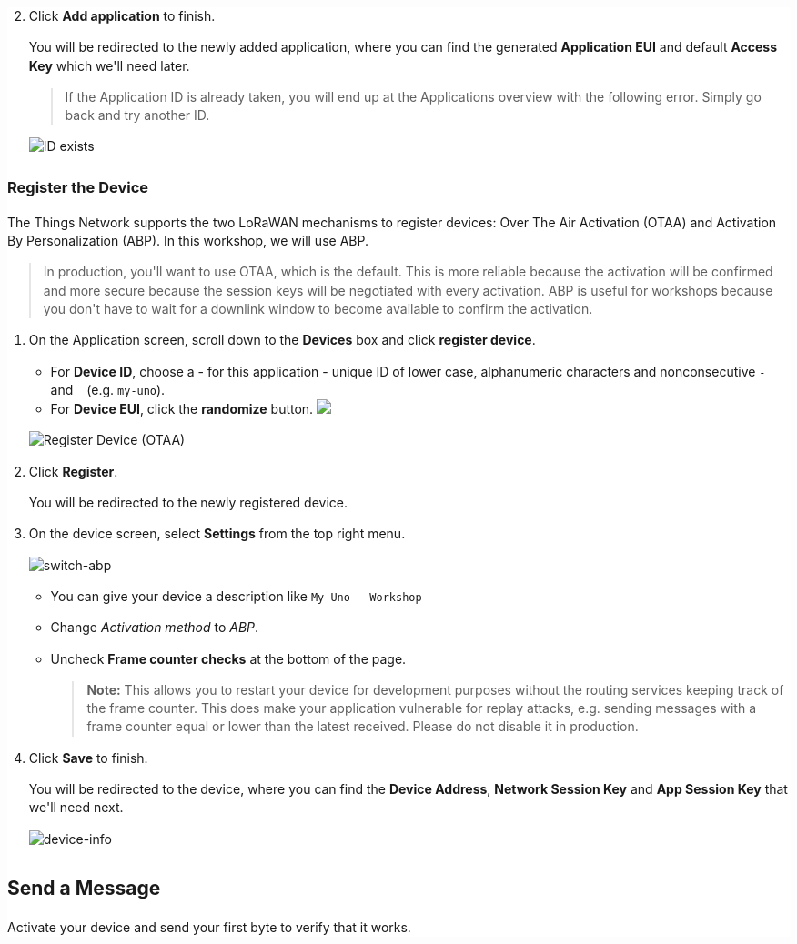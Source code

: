 2.  Click **Add application** to finish.

    You will be redirected to the newly added application, where you can find the generated **Application EUI** and default **Access Key** which we'll need later.
    
    > If the Application ID is already taken, you will end up at the Applications overview with the following error. Simply go back and try another ID.
    
    ![ID exists](media/id-exists.png)    

### Register the Device

The Things Network supports the two LoRaWAN mechanisms to register devices: Over The Air Activation (OTAA) and Activation By Personalization (ABP). In this workshop, we will use ABP.

> In production, you'll want to use OTAA, which is the default. This is more reliable because the activation will be confirmed and more secure because the session keys will be negotiated with every activation. ABP is useful for workshops because you don't have to wait for a downlink window to become available to confirm the activation.

1.  On the Application screen, scroll down to the **Devices** box and click **register device**.

    * For **Device ID**, choose a - for this application - unique ID of lower case, alphanumeric characters and nonconsecutive `-` and `_` (e.g. `my-uno`).
    * For **Device EUI**, click the **randomize** button. <img src="media/randomize.png" height="20">

    ![Register Device (OTAA)](media/register_device.png)

2.  Click **Register**.

    You will be redirected to the newly registered device.
    
3.  On the device screen, select **Settings** from the top right menu.

    ![switch-abp](media/switch_abp.png)

    * You can give your device a description like `My Uno - Workshop`
    * Change *Activation method* to *ABP*.
    * Uncheck **Frame counter checks** at the bottom of the page.

        > **Note:** This allows you to restart your device for development purposes without the routing services keeping track of the frame counter. This does make your application vulnerable for replay attacks, e.g. sending messages with a frame counter equal or lower than the latest received. Please do not disable it in production.

4.  Click **Save** to finish.

    You will be redirected to the device, where you can find the **Device Address**, **Network Session Key** and **App Session Key** that we'll need next.
    
    ![device-info](media/device_info_abp.png)

## Send a Message

Activate your device and send your first byte to verify that it works.
